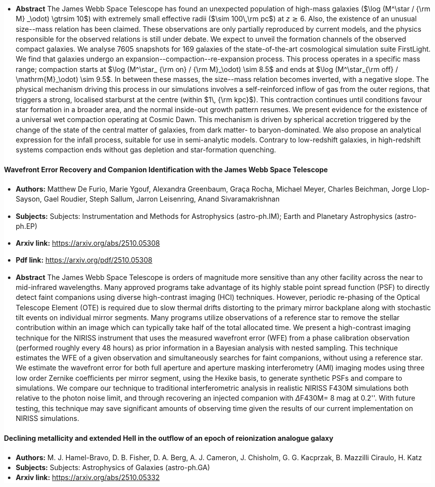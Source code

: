  - **Abstract**
 The James Webb Space Telescope has found an unexpected population of high-mass galaxies ($\log (M^\star / {\rm M} _\odot) \gtrsim 10$) with extremely small effective radii ($\sim 100\,\rm pc$) at $z \gtrsim 6$. Also, the existence of an unusual size--mass relation has been claimed. These observations are only partially reproduced by current models, and the physics responsible for the observed relations is still under debate. We expect to unveil the formation channels of the observed compact galaxies. We analyse 7605 snapshots for 169 galaxies of the state-of-the-art cosmological simulation suite FirstLight. We find that galaxies undergo an expansion--compaction--re-expansion process. This process operates in a specific mass range; compaction starts at $\log (M^\star_ {\rm on} / {\rm M}_\odot) \sim 8.5$ and ends at $\log (M^\star_{\rm off} / \mathrm{M}_\odot) \sim 9.5$. In between these masses, the size--mass relation becomes inverted, with a negative slope. The physical mechanism driving this process in our simulations involves a self-reinforced inflow of gas from the outer regions, that triggers a strong, localised starburst at the centre (within $1\, {\rm kpc}$). This contraction continues until conditions favour star formation in a broader area, and the normal inside-out growth pattern resumes. We present evidence for the existence of a universal wet compaction operating at Cosmic Dawn. This mechanism is driven by spherical accretion triggered by the change of the state of the central matter of galaxies, from dark matter- to baryon-dominated. We also propose an analytical expression for the infall process, suitable for use in semi-analytic models. Contrary to low-redshift galaxies, in high-redshift systems compaction ends without gas depletion and star-formation quenching.
#### Wavefront Error Recovery and Companion Identification with the James Webb Space Telescope
 - **Authors:** Matthew De Furio, Marie Ygouf, Alexandra Greenbaum, Graça Rocha, Michael Meyer, Charles Beichman, Jorge Llop-Sayson, Gael Roudier, Steph Sallum, Jarron Leisenring, Anand Sivaramakrishnan
 - **Subjects:** Subjects:
Instrumentation and Methods for Astrophysics (astro-ph.IM); Earth and Planetary Astrophysics (astro-ph.EP)
 - **Arxiv link:** https://arxiv.org/abs/2510.05308

 - **Pdf link:** https://arxiv.org/pdf/2510.05308

 - **Abstract**
 The James Webb Space Telescope is orders of magnitude more sensitive than any other facility across the near to mid-infrared wavelengths. Many approved programs take advantage of its highly stable point spread function (PSF) to directly detect faint companions using diverse high-contrast imaging (HCI) techniques. However, periodic re-phasing of the Optical Telescope Element (OTE) is required due to slow thermal drifts distorting to the primary mirror backplane along with stochastic tilt events on individual mirror segments. Many programs utilize observations of a reference star to remove the stellar contribution within an image which can typically take half of the total allocated time. We present a high-contrast imaging technique for the NIRISS instrument that uses the measured wavefront error (WFE) from a phase calibration observation (performed roughly every 48 hours) as prior information in a Bayesian analysis with nested sampling. This technique estimates the WFE of a given observation and simultaneously searches for faint companions, without using a reference star. We estimate the wavefront error for both full aperture and aperture masking interferometry (AMI) imaging modes using three low order Zernike coefficients per mirror segment, using the Hexike basis, to generate synthetic PSFs and compare to simulations. We compare our technique to traditional interferometric analysis in realistic NIRISS F430M simulations both relative to the photon noise limit, and through recovering an injected companion with $\Delta$F430M= 8 mag at 0.2''. With future testing, this technique may save significant amounts of observing time given the results of our current implementation on NIRISS simulations.
#### Declining metallicity and extended HeII in the outflow of an epoch of reionization analogue galaxy
 - **Authors:** M. J. Hamel-Bravo, D. B. Fisher, D. A. Berg, A. J. Cameron, J. Chisholm, G. G. Kacprzak, B. Mazzilli Ciraulo, H. Katz
 - **Subjects:** Subjects:
Astrophysics of Galaxies (astro-ph.GA)
 - **Arxiv link:** https://arxiv.org/abs/2510.05332
